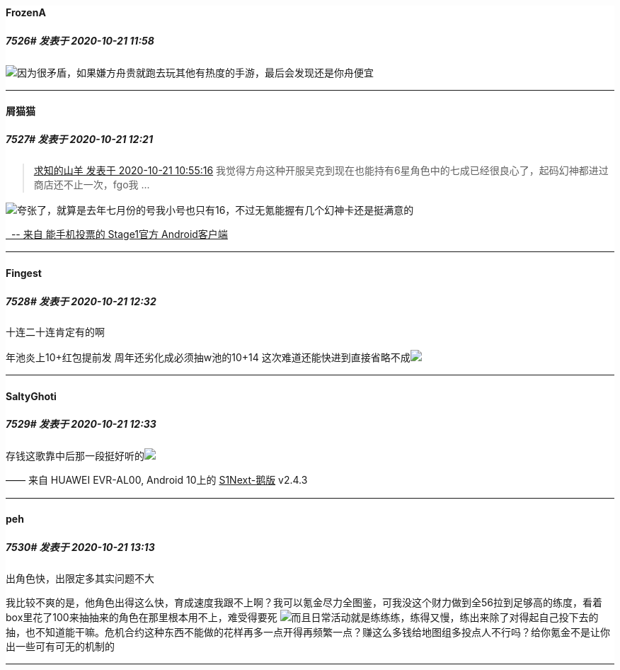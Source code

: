####  FrozenA  
##### 7526#       发表于 2020-10-21 11:58


<img src="https://static.saraba1st.com/image/smiley/face2017/067.png" referrerpolicy="no-referrer">因为很矛盾，如果嫌方舟贵就跑去玩其他有热度的手游，最后会发现还是你舟便宜


*****

####  屑猫猫  
##### 7527#       发表于 2020-10-21 12:21


<blockquote><a href="httphttps://bbs.saraba1st.com/2b/forum.php?mod=redirect&amp;goto=findpost&amp;pid=49110575&amp;ptid=1937785" target="_blank">求知的山羊 发表于 2020-10-21 10:55:16</a>
我觉得方舟这种开服吴克到现在也能持有6星角色中的七成已经很良心了，起码幻神都进过商店还不止一次，fgo我 ...</blockquote><img src="https://static.saraba1st.com/image/smiley/face2017/010.png" referrerpolicy="no-referrer">夸张了，就算是去年七月份的号我小号也只有16，不过无氪能握有几个幻神卡还是挺满意的

[  -- 来自 能手机投票的 Stage1官方 Android客户端](https://www.coolapk.com/apk/140634)


*****

####  Fingest  
##### 7528#       发表于 2020-10-21 12:32


十连二十连肯定有的啊

年池炎上10+红包提前发 周年还劣化成必须抽w池的10+14 这次难道还能快进到直接省略不成<img src="https://static.saraba1st.com/image/smiley/face2017/067.png" referrerpolicy="no-referrer">


*****

####  SaltyGhoti  
##### 7529#       发表于 2020-10-21 12:33


存钱这歌靠中后那一段挺好听的<img src="https://static.saraba1st.com/image/smiley/face2017/009.gif" referrerpolicy="no-referrer">

—— 来自 HUAWEI EVR-AL00, Android 10上的 [S1Next-鹅版](https://github.com/ykrank/S1-Next/releases) v2.4.3


*****

####  peh  
##### 7530#       发表于 2020-10-21 13:13


出角色快，出限定多其实问题不大

我比较不爽的是，他角色出得这么快，育成速度我跟不上啊？我可以氪金尽力全图鉴，可我没这个财力做到全56拉到足够高的练度，看着box里花了100来抽抽来的角色在那里根本用不上，难受得要死
<img src="https://static.saraba1st.com/image/smiley/face2017/004.gif" referrerpolicy="no-referrer">而且日常活动就是练练练，练得又慢，练出来除了对得起自己投下去的抽，也不知道能干嘛。危机合约这种东西不能做的花样再多一点开得再频繁一点？赚这么多钱给地图组多投点人不行吗？给你氪金不是让你出一些可有可无的机制的




*****
